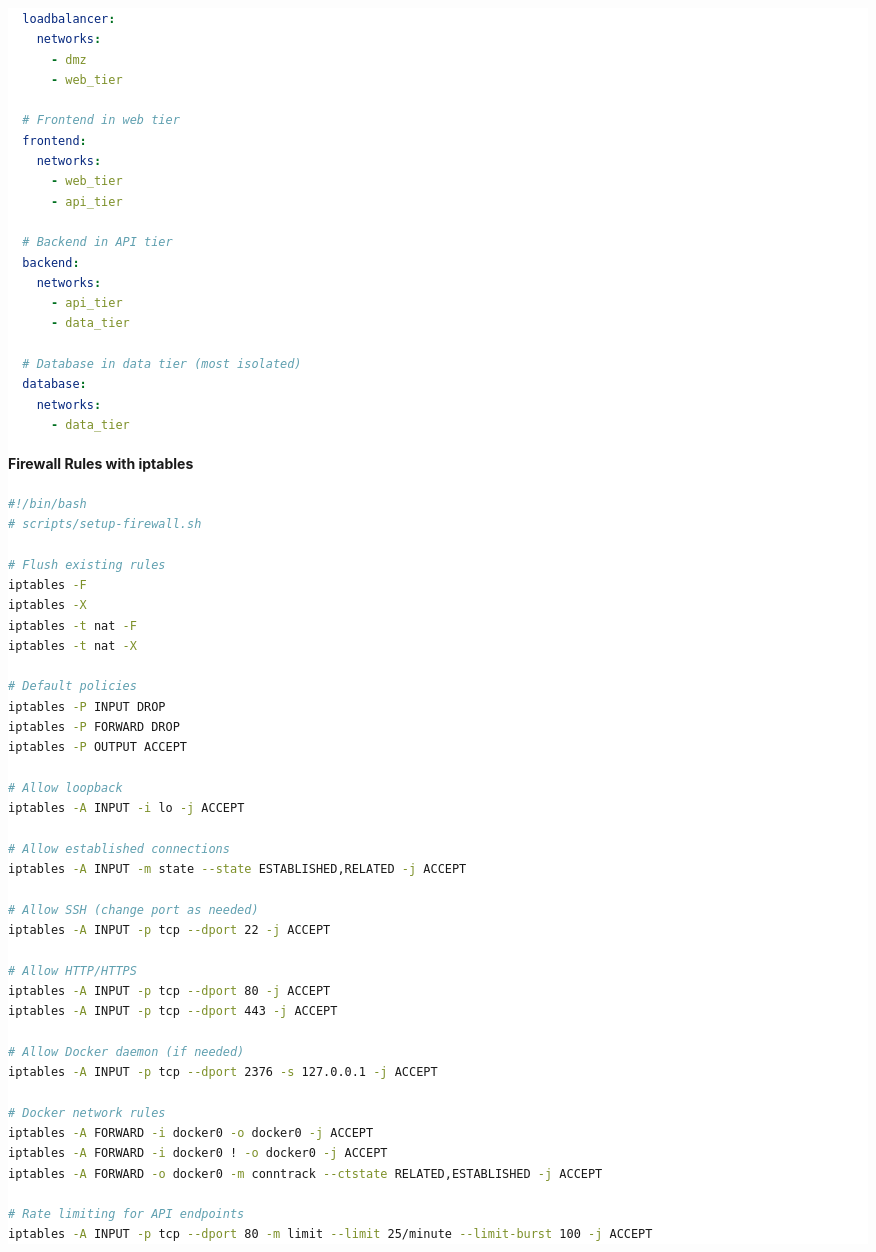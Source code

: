 ```yaml
  loadbalancer:
    networks:
      - dmz
      - web_tier

  # Frontend in web tier
  frontend:
    networks:
      - web_tier
      - api_tier

  # Backend in API tier
  backend:
    networks:
      - api_tier
      - data_tier

  # Database in data tier (most isolated)
  database:
    networks:
      - data_tier
```

#### **Firewall Rules with iptables**
```bash
#!/bin/bash
# scripts/setup-firewall.sh

# Flush existing rules
iptables -F
iptables -X
iptables -t nat -F
iptables -t nat -X

# Default policies
iptables -P INPUT DROP
iptables -P FORWARD DROP
iptables -P OUTPUT ACCEPT

# Allow loopback
iptables -A INPUT -i lo -j ACCEPT

# Allow established connections
iptables -A INPUT -m state --state ESTABLISHED,RELATED -j ACCEPT

# Allow SSH (change port as needed)
iptables -A INPUT -p tcp --dport 22 -j ACCEPT

# Allow HTTP/HTTPS
iptables -A INPUT -p tcp --dport 80 -j ACCEPT
iptables -A INPUT -p tcp --dport 443 -j ACCEPT

# Allow Docker daemon (if needed)
iptables -A INPUT -p tcp --dport 2376 -s 127.0.0.1 -j ACCEPT

# Docker network rules
iptables -A FORWARD -i docker0 -o docker0 -j ACCEPT
iptables -A FORWARD -i docker0 ! -o docker0 -j ACCEPT
iptables -A FORWARD -o docker0 -m conntrack --ctstate RELATED,ESTABLISHED -j ACCEPT

# Rate limiting for API endpoints
iptables -A INPUT -p tcp --dport 80 -m limit --limit 25/minute --limit-burst 100 -j ACCEPT

```